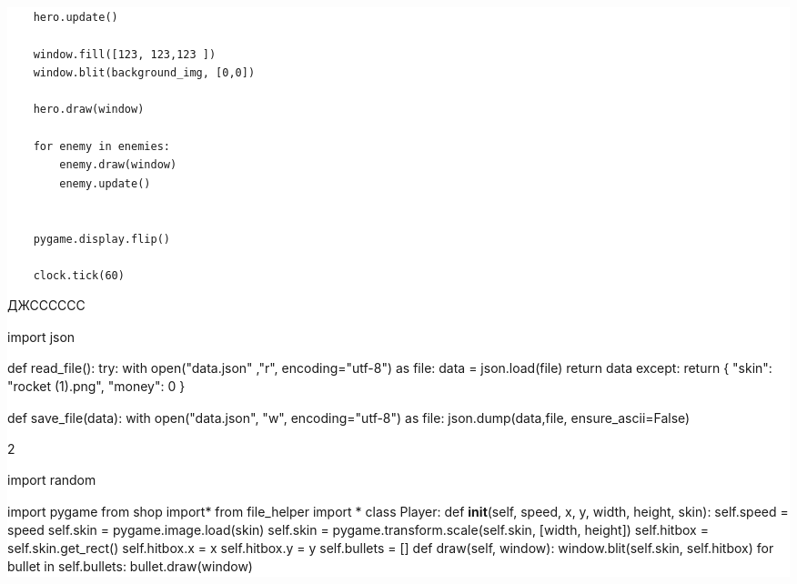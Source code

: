 
        hero.update()

        window.fill([123, 123,123 ])
        window.blit(background_img, [0,0])

        hero.draw(window)

        for enemy in enemies:
            enemy.draw(window)
            enemy.update()


        pygame.display.flip()

        clock.tick(60)


ДЖСССССС


import json



def read_file():
    try:
        with open("data.json" ,"r", encoding="utf-8") as file:
            data = json.load(file)
            return data
    except:
        return {
            "skin": "rocket (1).png",
            "money": 0
        }

def save_file(data):
    with open("data.json", "w", encoding="utf-8") as file:
        json.dump(data,file, ensure_ascii=False)





2





import random

import pygame
from shop import*
from file_helper import *
class Player:
    def __init__(self, speed,
                 x, y,
                 width, height,
                 skin):
        self.speed = speed
        self.skin = pygame.image.load(skin)
        self.skin = pygame.transform.scale(self.skin, [width, height])
        self.hitbox = self.skin.get_rect()
        self.hitbox.x = x
        self.hitbox.y = y
        self.bullets = []
    def draw(self, window):
        window.blit(self.skin, self.hitbox)
        for bullet in self.bullets:
            bullet.draw(window)
